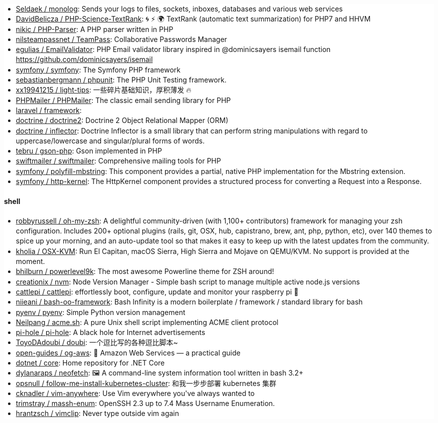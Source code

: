 * [Seldaek / monolog](https://github.com/Seldaek/monolog): Sends your logs to files, sockets, inboxes, databases and various web services
* [DavidBelicza / PHP-Science-TextRank](https://github.com/DavidBelicza/PHP-Science-TextRank): 🌀 ⚡️ 🌍 TextRank (automatic text summarization) for PHP7 and HHVM
* [nikic / PHP-Parser](https://github.com/nikic/PHP-Parser): A PHP parser written in PHP
* [nilsteampassnet / TeamPass](https://github.com/nilsteampassnet/TeamPass): Collaborative Passwords Manager
* [egulias / EmailValidator](https://github.com/egulias/EmailValidator): PHP Email validator library inspired in @dominicsayers isemail function https://github.com/dominicsayers/isemail
* [symfony / symfony](https://github.com/symfony/symfony): The Symfony PHP framework
* [sebastianbergmann / phpunit](https://github.com/sebastianbergmann/phpunit): The PHP Unit Testing framework.
* [xx19941215 / light-tips](https://github.com/xx19941215/light-tips): 一些碎片基础知识，厚积薄发 🔥
* [PHPMailer / PHPMailer](https://github.com/PHPMailer/PHPMailer): The classic email sending library for PHP
* [laravel / framework](https://github.com/laravel/framework): 
* [doctrine / doctrine2](https://github.com/doctrine/doctrine2): Doctrine 2 Object Relational Mapper (ORM)
* [doctrine / inflector](https://github.com/doctrine/inflector): Doctrine Inflector is a small library that can perform string manipulations with regard to uppercase/lowercase and singular/plural forms of words.
* [tebru / gson-php](https://github.com/tebru/gson-php): Gson implemented in PHP
* [swiftmailer / swiftmailer](https://github.com/swiftmailer/swiftmailer): Comprehensive mailing tools for PHP
* [symfony / polyfill-mbstring](https://github.com/symfony/polyfill-mbstring): This component provides a partial, native PHP implementation for the Mbstring extension.
* [symfony / http-kernel](https://github.com/symfony/http-kernel): The HttpKernel component provides a structured process for converting a Request into a Response.

#### shell
* [robbyrussell / oh-my-zsh](https://github.com/robbyrussell/oh-my-zsh): A delightful community-driven (with 1,100+ contributors) framework for managing your zsh configuration. Includes 200+ optional plugins (rails, git, OSX, hub, capistrano, brew, ant, php, python, etc), over 140 themes to spice up your morning, and an auto-update tool so that makes it easy to keep up with the latest updates from the community.
* [kholia / OSX-KVM](https://github.com/kholia/OSX-KVM): Run El Capitan, macOS Sierra, High Sierra and Mojave on QEMU/KVM. No support is provided at the moment.
* [bhilburn / powerlevel9k](https://github.com/bhilburn/powerlevel9k): The most awesome Powerline theme for ZSH around!
* [creationix / nvm](https://github.com/creationix/nvm): Node Version Manager - Simple bash script to manage multiple active node.js versions
* [cattlepi / cattlepi](https://github.com/cattlepi/cattlepi): effortlessly boot, configure, update and monitor your raspberry pi 🔧
* [niieani / bash-oo-framework](https://github.com/niieani/bash-oo-framework): Bash Infinity is a modern boilerplate / framework / standard library for bash
* [pyenv / pyenv](https://github.com/pyenv/pyenv): Simple Python version management
* [Neilpang / acme.sh](https://github.com/Neilpang/acme.sh): A pure Unix shell script implementing ACME client protocol
* [pi-hole / pi-hole](https://github.com/pi-hole/pi-hole): A black hole for Internet advertisements
* [ToyoDAdoubi / doubi](https://github.com/ToyoDAdoubi/doubi): 一个逗比写的各种逗比脚本~
* [open-guides / og-aws](https://github.com/open-guides/og-aws): 📙 Amazon Web Services — a practical guide
* [dotnet / core](https://github.com/dotnet/core): Home repository for .NET Core
* [dylanaraps / neofetch](https://github.com/dylanaraps/neofetch): 🖼️ A command-line system information tool written in bash 3.2+
* [opsnull / follow-me-install-kubernetes-cluster](https://github.com/opsnull/follow-me-install-kubernetes-cluster): 和我一步步部署 kubernetes 集群
* [cknadler / vim-anywhere](https://github.com/cknadler/vim-anywhere): Use Vim everywhere you've always wanted to
* [trimstray / massh-enum](https://github.com/trimstray/massh-enum): OpenSSH 2.3 up to 7.4 Mass Username Enumeration.
* [hrantzsch / vimclip](https://github.com/hrantzsch/vimclip): Never type outside vim again